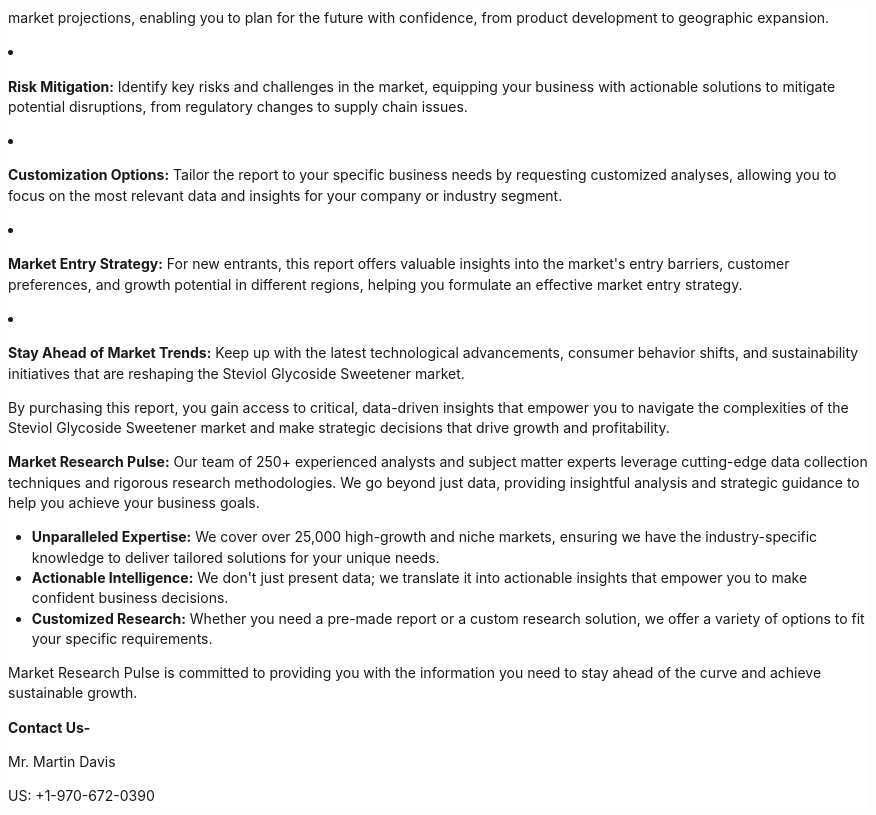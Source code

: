 market projections, enabling you to plan for the future with confidence, from product development to geographic expansion.</p></li><li><p><strong>Risk Mitigation:</strong> Identify key risks and challenges in the market, equipping your business with actionable solutions to mitigate potential disruptions, from regulatory changes to supply chain issues.</p></li><li><p><strong>Customization Options:</strong> Tailor the report to your specific business needs by requesting customized analyses, allowing you to focus on the most relevant data and insights for your company or industry segment.</p></li><li><p><strong>Market Entry Strategy:</strong> For new entrants, this report offers valuable insights into the market's entry barriers, customer preferences, and growth potential in different regions, helping you formulate an effective market entry strategy.</p></li><li><p><strong>Stay Ahead of Market Trends:</strong> Keep up with the latest technological advancements, consumer behavior shifts, and sustainability initiatives that are reshaping the Steviol Glycoside Sweetener market.</p></li></ol><p>By purchasing this report, you gain access to critical, data-driven insights that empower you to navigate the complexities of the Steviol Glycoside Sweetener market and make strategic decisions that drive growth and profitability.</p><p><strong>Market Research Pulse:</strong>&nbsp;Our team of 250+ experienced analysts and subject matter experts leverage cutting-edge data collection techniques and rigorous research methodologies. We go beyond just data, providing insightful analysis and strategic guidance to help you achieve your business goals.</p><ul><li><strong>Unparalleled Expertise:</strong>&nbsp;We cover over 25,000 high-growth and niche markets, ensuring we have the industry-specific knowledge to deliver tailored solutions for your unique needs.</li><li><strong>Actionable Intelligence:</strong>&nbsp;We don't just present data; we translate it into actionable insights that empower you to make confident business decisions.</li><li><strong>Customized Research:</strong>&nbsp;Whether you need a pre-made report or a custom research solution, we offer a variety of options to fit your specific requirements.</li></ul><p>Market Research Pulse is committed to providing you with the information you need to stay ahead of the curve and achieve sustainable growth.</p><p><strong>Contact Us-</strong></p><p>Mr. Martin Davis</p><p>US: +1-970-672-0390</p>
